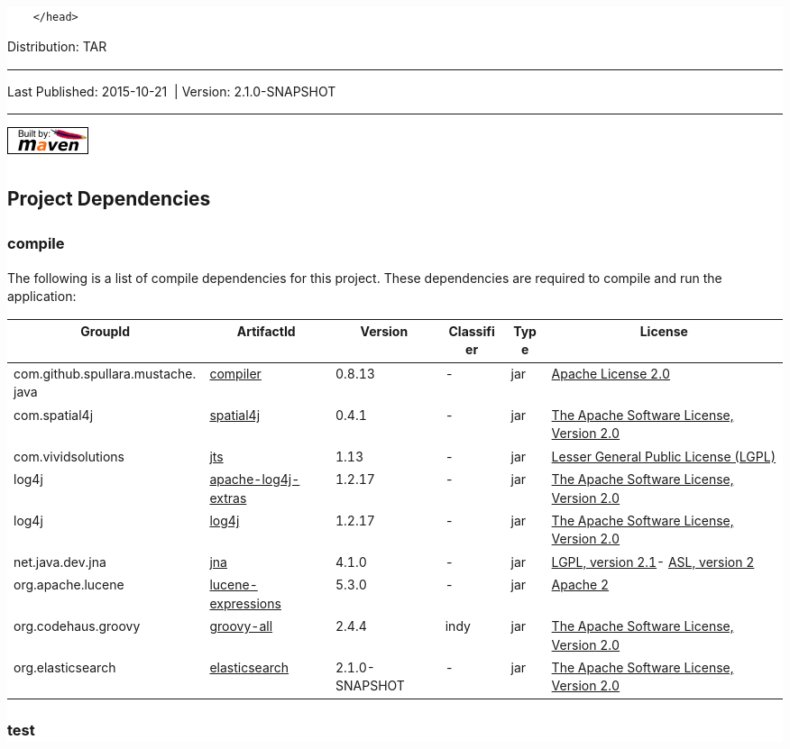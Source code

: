 <head>
    <meta http-equiv="Content-Type" content="text/html; charset=UTF-8">
    <title>Distribution: TAR – Project Dependencies</title>
    <style type="text/css" media="all">
      @import url("./css/maven-base.css");
      @import url("./css/maven-theme.css");
      @import url("./css/site.css");
    </style>
    <link rel="stylesheet" href="./css/print.css" type="text/css" media="print">
    <meta name="Date-Revision-yyyymmdd" content="20151021">
    <meta http-equiv="Content-Language" content="en">
        
        </head>

 Distribution: TAR 

* * *

Last Published: 2015-10-21 &nbsp;| Version: 2.1.0-SNAPSHOT

* * *

 [![Built by Maven](./images/logos/maven-feather.png)](http://maven.apache.org/ "Built by Maven")

## Project Dependencies

### compile

The following is a list of compile dependencies for this project. These dependencies are required to compile and run the application:

| GroupId | ArtifactId | Version | Classifier | Type | License |
| --- | --- | --- | --- | --- | --- |
| com.github.spullara.mustache.java | [compiler](http://github.com/spullara/mustache.java) | 0.8.13 | - | jar | [Apache License 2.0](http://www.apache.org/licenses/LICENSE-2.0) |
| com.spatial4j | [spatial4j](https://github.com/spatial4j/spatial4j) | 0.4.1 | - | jar | [The Apache Software License, Version 2.0](http://www.apache.org/licenses/LICENSE-2.0.txt) |
| com.vividsolutions | [jts](http://sourceforge.net/projects/jts-topo-suite) | 1.13 | - | jar | [Lesser General Public License (LGPL)](http://www.gnu.org/copyleft/lesser.txt) |
| log4j | [apache-log4j-extras](http://logging.apache.org/log4j/extras) | 1.2.17 | - | jar | [The Apache Software License, Version 2.0](http://www.apache.org/licenses/LICENSE-2.0.txt) |
| log4j | [log4j](http://logging.apache.org/log4j/1.2/) | 1.2.17 | - | jar | [The Apache Software License, Version 2.0](http://www.apache.org/licenses/LICENSE-2.0.txt) |
| net.java.dev.jna | [jna](https://github.com/twall/jna) | 4.1.0 | - | jar | [LGPL, version 2.1](http://www.gnu.org/licenses/licenses.html)- [ASL, version 2](http://www.apache.org/licenses/) |
| org.apache.lucene | [lucene-expressions](http://lucene.apache.org/lucene-parent/lucene-expressions) | 5.3.0 | - | jar | [Apache 2](http://www.apache.org/licenses/LICENSE-2.0.txt) |
| org.codehaus.groovy | [groovy-all](http://groovy-lang.org) | 2.4.4 | indy | jar | [The Apache Software License, Version 2.0](http://www.apache.org/licenses/LICENSE-2.0.txt) |
| org.elasticsearch | [elasticsearch](http://nexus.sonatype.org/oss-repository-hosting.html/parent/elasticsearch) | 2.1.0-SNAPSHOT | - | jar | [The Apache Software License, Version 2.0](http://www.apache.org/licenses/LICENSE-2.0.txt) |

### test
